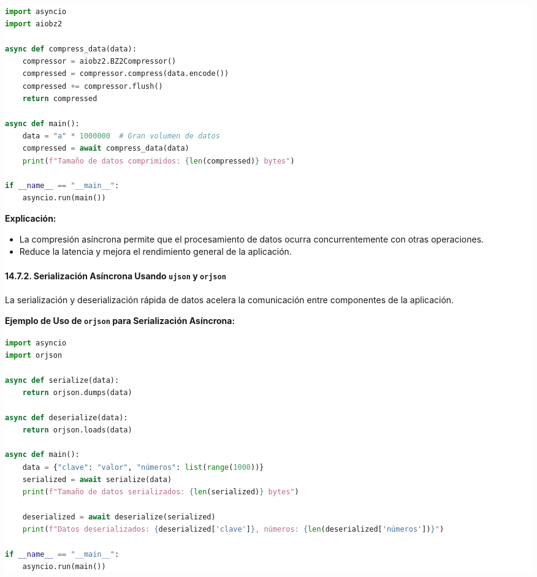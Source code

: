 ```python
import asyncio
import aiobz2

async def compress_data(data):
    compressor = aiobz2.BZ2Compressor()
    compressed = compressor.compress(data.encode())
    compressed += compressor.flush()
    return compressed

async def main():
    data = "a" * 1000000  # Gran volumen de datos
    compressed = await compress_data(data)
    print(f"Tamaño de datos comprimidos: {len(compressed)} bytes")

if __name__ == "__main__":
    asyncio.run(main())
```

**Explicación:**
- La compresión asíncrona permite que el procesamiento de datos ocurra concurrentemente con otras operaciones.
- Reduce la latencia y mejora el rendimiento general de la aplicación.

#### **14.7.2. Serialización Asíncrona Usando `ujson` y `orjson`**

La serialización y deserialización rápida de datos acelera la comunicación entre componentes de la aplicación.

**Ejemplo de Uso de `orjson` para Serialización Asíncrona:**

```python
import asyncio
import orjson

async def serialize(data):
    return orjson.dumps(data)

async def deserialize(data):
    return orjson.loads(data)

async def main():
    data = {"clave": "valor", "números": list(range(1000))}
    serialized = await serialize(data)
    print(f"Tamaño de datos serializados: {len(serialized)} bytes")
    
    deserialized = await deserialize(serialized)
    print(f"Datos deserializados: {deserialized['clave']}, números: {len(deserialized['números'])}")

if __name__ == "__main__":
    asyncio.run(main())
```
